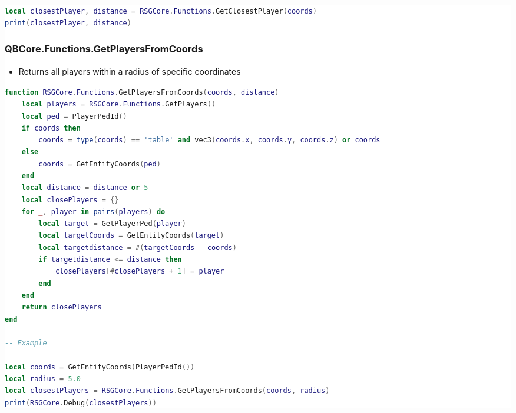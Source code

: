 ```lua
local closestPlayer, distance = RSGCore.Functions.GetClosestPlayer(coords)
print(closestPlayer, distance)
```

### QBCore.Functions.GetPlayersFromCoords

* Returns all players within a radius of specific coordinates

```lua
function RSGCore.Functions.GetPlayersFromCoords(coords, distance)
    local players = RSGCore.Functions.GetPlayers()
    local ped = PlayerPedId()
    if coords then
        coords = type(coords) == 'table' and vec3(coords.x, coords.y, coords.z) or coords
    else
        coords = GetEntityCoords(ped)
    end
    local distance = distance or 5
    local closePlayers = {}
    for _, player in pairs(players) do
        local target = GetPlayerPed(player)
        local targetCoords = GetEntityCoords(target)
        local targetdistance = #(targetCoords - coords)
        if targetdistance <= distance then
            closePlayers[#closePlayers + 1] = player
        end
    end
    return closePlayers
end

-- Example

local coords = GetEntityCoords(PlayerPedId())
local radius = 5.0
local closestPlayers = RSGCore.Functions.GetPlayersFromCoords(coords, radius)
print(RSGCore.Debug(closestPlayers))
```
